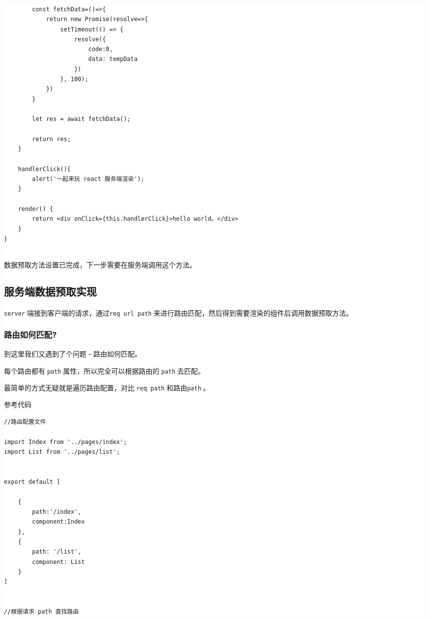 ```
        const fetchData=()=>{
            return new Promise(resolve=>{
                setTimeout(() => {
                    resolve({
                        code:0,
                        data: tempData
                    })
                }, 100);
            })
        }

        let res = await fetchData();

        return res;
    }

    handlerClick(){
        alert('一起来玩 react 服务端渲染');
    }

    render() {
        return <div onClick={this.handlerClick}>hello world。</div>
    }
}


```

数据预取方法设置已完成，下一步需要在服务端调用这个方法。

## 服务端数据预取实现

`server` 端接到客户端的请求，通过`req url path` 来进行路由匹配，然后得到需要渲染的组件后调用数据预取方法。

### 路由如何匹配?

到这里我们又遇到了个问题 - 路由如何匹配。

每个路由都有 `path` 属性，所以完全可以根据路由的 `path` 去匹配。

最简单的方式无疑就是遍历路由配置，对比 `req path` 和路由`path` 。

参考代码

```
//路由配置文件

import Index from '../pages/index';
import List from '../pages/list';


export default [

    {
        path:'/index',
        component:Index
    },
    {
        path: '/list',
        component: List
    }
]


//根据请求 path 查找路由
```